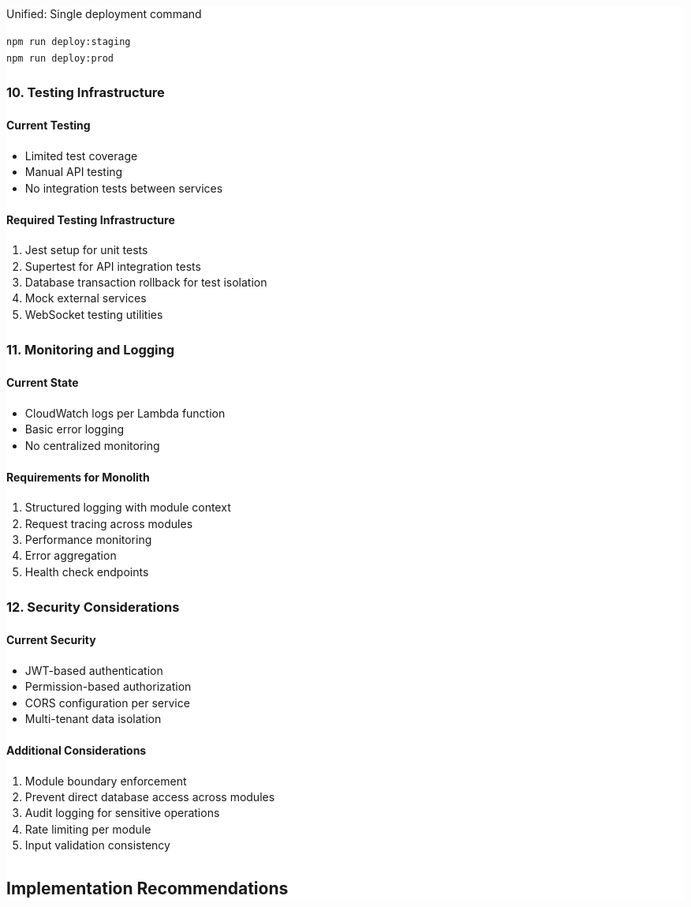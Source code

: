 Unified: Single deployment command
```bash
npm run deploy:staging
npm run deploy:prod
```

### 10. Testing Infrastructure

#### Current Testing
- Limited test coverage
- Manual API testing
- No integration tests between services

#### Required Testing Infrastructure
1. Jest setup for unit tests
2. Supertest for API integration tests
3. Database transaction rollback for test isolation
4. Mock external services
5. WebSocket testing utilities

### 11. Monitoring and Logging

#### Current State
- CloudWatch logs per Lambda function
- Basic error logging
- No centralized monitoring

#### Requirements for Monolith
1. Structured logging with module context
2. Request tracing across modules
3. Performance monitoring
4. Error aggregation
5. Health check endpoints

### 12. Security Considerations

#### Current Security
- JWT-based authentication
- Permission-based authorization
- CORS configuration per service
- Multi-tenant data isolation

#### Additional Considerations
1. Module boundary enforcement
2. Prevent direct database access across modules
3. Audit logging for sensitive operations
4. Rate limiting per module
5. Input validation consistency

## Implementation Recommendations
